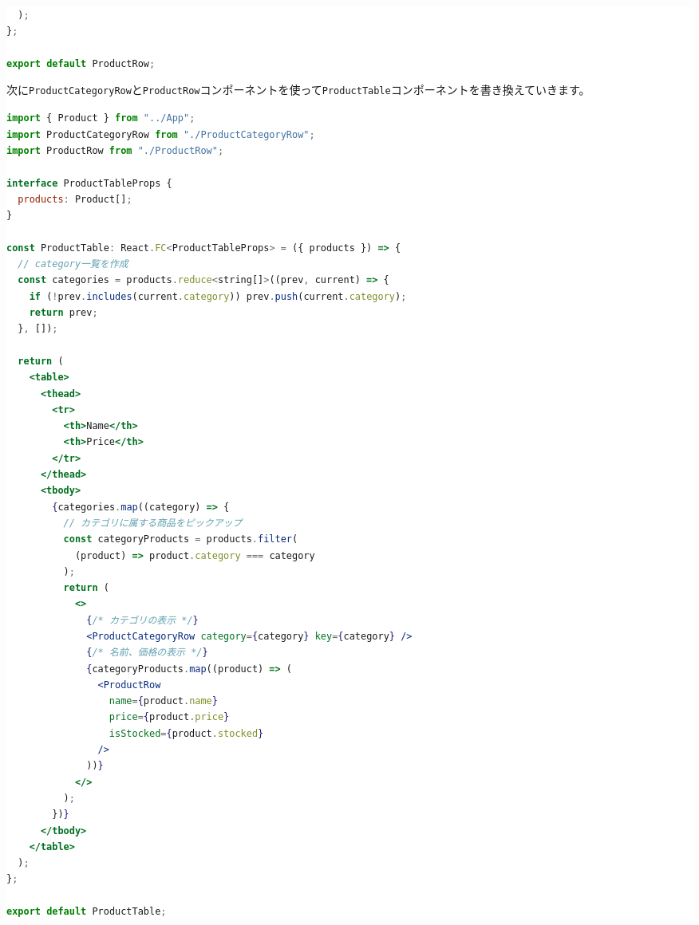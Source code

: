 ```jsx
  );
};

export default ProductRow;
```

次に`ProductCategoryRow`と`ProductRow`コンポーネントを使って`ProductTable`コンポーネントを書き換えていきます。

```jsx
import { Product } from "../App";
import ProductCategoryRow from "./ProductCategoryRow";
import ProductRow from "./ProductRow";

interface ProductTableProps {
  products: Product[];
}

const ProductTable: React.FC<ProductTableProps> = ({ products }) => {
  // category一覧を作成
  const categories = products.reduce<string[]>((prev, current) => {
    if (!prev.includes(current.category)) prev.push(current.category);
    return prev;
  }, []);

  return (
    <table>
      <thead>
        <tr>
          <th>Name</th>
          <th>Price</th>
        </tr>
      </thead>
      <tbody>
        {categories.map((category) => {
          // カテゴリに属する商品をピックアップ
          const categoryProducts = products.filter(
            (product) => product.category === category
          );
          return (
            <>
              {/* カテゴリの表示 */}
              <ProductCategoryRow category={category} key={category} />
              {/* 名前、価格の表示 */}
              {categoryProducts.map((product) => (
                <ProductRow
                  name={product.name}
                  price={product.price}
                  isStocked={product.stocked}
                />
              ))}
            </>
          );
        })}
      </tbody>
    </table>
  );
};

export default ProductTable;
```
